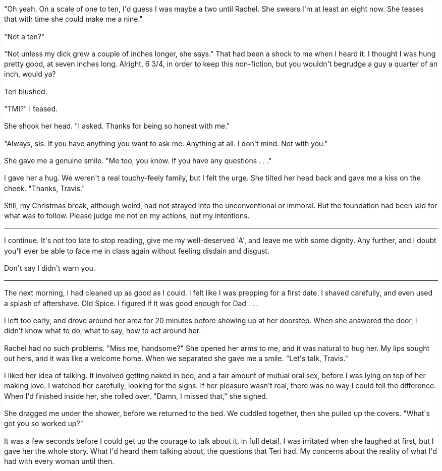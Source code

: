  "Oh yeah. On a scale of one to ten, I'd guess I was maybe a two until Rachel. She swears I'm at least an eight now. She teases that with time she could make me a nine." 

 "Not a ten?" 

 "Not unless my dick grew a couple of inches longer, she says." That had been a shock to me when I heard it. I thought I was hung pretty good, at seven inches long. Alright, 6 3/4, in order to keep this non-fiction, but you wouldn't begrudge a guy a quarter of an inch, would ya? 

 Teri blushed. 

 "TMI?" I teased. 

 She shook her head. "I asked. Thanks for being so honest with me." 

 "Always, sis. If you have anything you want to ask me. Anything at all. I don't mind. Not with you." 

 She gave me a genuine smile. "Me too, you know. If you have any questions . . ." 

 I gave her a hug. We weren't a real touchy-feely family, but I felt the urge. She tilted her head back and gave me a kiss on the cheek. "Thanks, Travis." 

 Still, my Christmas break, although weird, had not strayed into the unconventional or immoral. But the foundation had been laid for what was to follow. Please judge me not on my actions, but my intentions. 

 * * * 

 I continue. It's not too late to stop reading, give me my well-deserved 'A', and leave me with some dignity. Any further, and I doubt you'll ever be able to face me in class again without feeling disdain and disgust. 

 Don't say I didn't warn you. 

 * * * 

 The next morning, I had cleaned up as good as I could. I felt like I was prepping for a first date. I shaved carefully, and even used a splash of aftershave. Old Spice. I figured if it was good enough for Dad . . . 

 I left too early, and drove around her area for 20 minutes before showing up at her doorstep. When she answered the door, I didn't know what to do, what to say, how to act around her. 

 Rachel had no such problems. "Miss me, handsome?" She opened her arms to me, and it was natural to hug her. My lips sought out hers, and it was like a welcome home. When we separated she gave me a smile. "Let's talk, Travis." 

 I liked her idea of talking. It involved getting naked in bed, and a fair amount of mutual oral sex, before I was lying on top of her making love. I watched her carefully, looking for the signs. If her pleasure wasn't real, there was no way I could tell the difference. When I'd finished inside her, she rolled over. "Damn, I missed that," she sighed. 

 She dragged me under the shower, before we returned to the bed. We cuddled together, then she pulled up the covers. "What's got you so worked up?" 

 It was a few seconds before I could get up the courage to talk about it, in full detail. I was irritated when she laughed at first, but I gave her the whole story. What I'd heard them talking about, the questions that Teri had. My concerns about the reality of what I'd had with every woman until then. 
